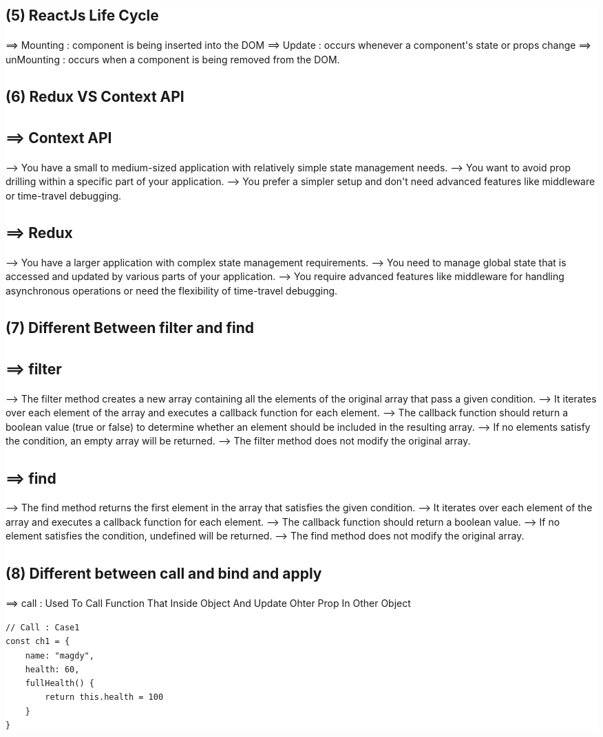 (5) ReactJs Life Cycle
------------------------
==> Mounting : component is being inserted into the DOM
==> Update : occurs whenever a component's state or props change
==> unMounting : occurs when a component is being removed from the DOM.


(6) Redux VS Context API
------------------------

==> Context API
-----------------
--> You have a small to medium-sized application with relatively simple state management needs.
--> You want to avoid prop drilling within a specific part of your application.
--> You prefer a simpler setup and don't need advanced features like middleware or time-travel debugging.

==> Redux
-----------------
--> You have a larger application with complex state management requirements.
--> You need to manage global state that is accessed and updated by various parts of your application.
--> You require advanced features like middleware for handling asynchronous operations or need the flexibility of time-travel debugging.


(7) Different Between filter and find
-----------------------------------------

==> filter
------------
--> The filter method creates a new array containing all the elements of the original array that pass a given condition.
--> It iterates over each element of the array and executes a callback function for each element.
--> The callback function should return a boolean value (true or false) to determine whether an element should be included in the resulting array.
--> If no elements satisfy the condition, an empty array will be returned.
--> The filter method does not modify the original array.

==> find
------------
--> The find method returns the first element in the array that satisfies the given condition.
--> It iterates over each element of the array and executes a callback function for each element.
--> The callback function should return a boolean value.
--> If no element satisfies the condition, undefined will be returned.
--> The find method does not modify the original array.


(8) Different between call and bind and apply
---------------------------------------
==> call : Used To Call Function That Inside Object And Update Ohter Prop In Other Object

    // Call : Case1
    const ch1 = {
        name: "magdy",
        health: 60,
        fullHealth() {
            return this.health = 100
        }
    }
